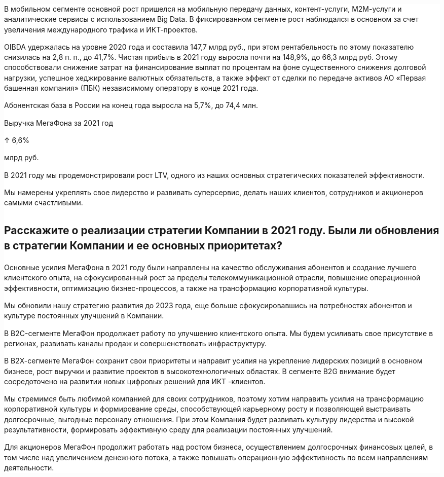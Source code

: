 В мобильном сегменте основной рост пришелся на мобильную передачу данных, контент-услуги, М2М-услуги и аналитические сервисы с использованием Big Data. В фиксированном сегменте рост наблюдался в основном за счет увеличения международного трафика и ИКТ-проектов.

OIBDA удержалась на уровне 2020 года и составила 147,7 млрд руб., при этом рентабельность по этому показателю снизилась на 2,8 п. п., до 41,7%. Чистая прибыль в 2021 году выросла почти на 148,9%, до 66,3 млрд руб. Этому способствовали снижение затрат на финансирование выплат по процентам на фоне существенного снижения долговой нагрузки, успешное хеджирование валютных обязательств, а также эффект от сделки по передаче активов АО «Первая башенная компания» (ПБК) независимому оператору в конце 2021 года.

Абонентская база в России на конец года выросла на 5,7%, до 74,4 млн.

Выручка МегаФона за 2021 год

↑ 6,6%



млрд руб.



В 2021 году мы продемонстрировали рост LTV, одного из наших основных стратегических показателей эффективности.

Мы намерены укреплять свое лидерство и развивать суперсервис, делать наших клиентов, сотрудников и акционеров самыми счастливыми.

## Расскажите о реализации стратегии Компании в 2021 году. Были ли обновления в стратегии Компании и ее основных приоритетах?

Основные усилия МегаФона в 2021 году были направлены на качество обслуживания абонентов и создание лучшего клиентского опыта, на сфокусированный рост за пределы телекоммуникационной отрасли, повышение операционной эффективности, оптимизацию бизнес-процессов, а также на трансформацию корпоративной культуры.

Мы обновили нашу стратегию развития до 2023 года, еще больше сфокусировавшись на потребностях абонентов и культуре постоянных улучшений в Компании.

В B2C-сегменте МегаФон продолжает работу по улучшению клиентского опыта. Мы будем усиливать свое присутствие в регионах, развивать каналы продаж и совершенствовать инфраструктуру.

В В2Х-сегменте МегаФон сохранит свои приоритеты и направит усилия на укрепление лидерских позиций в основном бизнесе, рост выручки и развитие проектов в высокотехнологичных областях. В сегменте B2G внимание будет сосредоточено на развитии новых цифровых решений для ИКТ -клиентов.

Мы стремимся быть любимой компанией для своих сотрудников, поэтому хотим направить усилия на трансформацию корпоративной культуры и формирование среды, способствующей карьерному росту и позволяющей выстраивать долгосрочные, выгодные персоналу отношения. При этом Компания будет развивать культуру лидерства и высокой результативности, формировать эффективную среду для реализации постоянных улучшений.

Для акционеров МегаФон продолжит работать над ростом бизнеса, осуществлением долгосрочных финансовых целей, в том числе над увеличением денежного потока, а также повышать операционную эффективность по всем направлениям деятельности.
